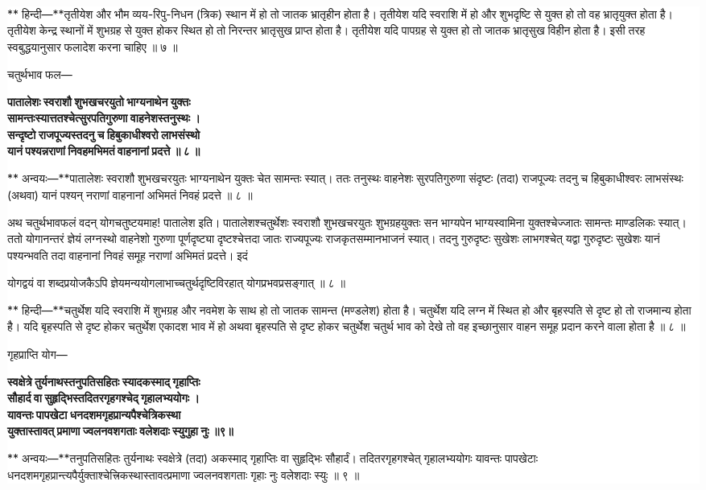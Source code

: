 ** हिन्दी—**तृतीयेश और भौम व्यय-रिपु-निधन (त्रिक) स्थान में हो तो जातक भ्रातृहीन होता है। तृतीयेश यदि स्वराशि में हो और शुभदृष्टि से युक्त हो तो वह भ्रातृयुक्त होता है। तृतीयेश केन्द्र स्थानों में शुभग्रह से युक्त होकर स्थित हो तो निरन्तर भ्रातृसुख प्राप्त होता है। तृतीयेश यदि पापग्रह से युक्त हो तो जातक भ्रातृसुख विहीन होता है। इसी तरह स्वबुद्धयानुसार फलादेश करना चाहिए ॥ ७ ॥

चतुर्थभाव फल—

**पातालेशः स्वराशौ शुभखचरयुतो भाग्यनाथेन युक्तः  
सामन्तःस्यात्ततश्चेत्सुरपतिगुरुणा वाहनेशस्तनुस्थः ।  
सन्दृष्टो राजपूज्यस्तदनु च हिबुकाधीश्वरो लाभसंस्थो  
यानं पश्यन्नराणां निवहमभिमतं वाहनानां प्रदत्ते ॥ ८ ॥**

** अन्वयः—**पातालेशः स्वराशौ शुभखचरयुतः भाग्यनाथेन युक्तः चेत सामन्तः स्यात्। ततः तनुस्थः वाहनेशः सुरपतिगुरुणा संदृष्टः (तदा) राजपूज्यः तदनु च हिबुकाधीश्वरः लाभसंस्थः (अथवा) यानं पश्यन् नराणां वाहनानां अभिमतं निवहं प्रदत्ते ॥ ८ ॥

 अथ चतुर्थभावफलं वदन् योगचतुष्टयमाह! पातालेश इति। पातालेशश्चतुर्थेशः स्वराशौ शुभखचरयुतः शुभग्रहयुक्तः सन भाग्यपेन भाग्यस्वामिना युक्तश्चेज्जातः सामन्तः माण्डलिकः स्यात्। ततो योगानन्तरं ज्ञेयं लग्नस्थो वाहनेशो गुरुणा पूर्णदृष्ट्या दृष्टश्चेत्तदा जातः राज्यपूज्यः राजकृतसम्मानभाजनं स्यात्। तदनु गुरुदृष्टः सुखेशः लाभगश्चेत् यद्वा गुरुदृष्टः सुखेशः यानं पश्यन्भवति तदा वाहनानां निवहं समूह नराणां अभिमतं प्रदत्ते। इदं  

योगद्वयं वा शब्दप्रयोजकैऽपि ज्ञेयमन्ययोगलाभाच्चतुर्थदृष्टिविरहात् योगप्रभवप्रसङ्गात् ॥ ८ ॥

** हिन्दी—**चतुर्थेश यदि स्वराशि में शुभग्रह और नवमेश के साथ हो तो जातक सामन्त (मण्डलेश) होता है। चतुर्थेश यदि लग्न में स्थित हो और बृहस्पति से दृष्ट हो तो राजमान्य होता है। यदि बृहस्पति से दृष्ट होकर चतुर्थेश एकादश भाव में हो अथवा बृहस्पति से दृष्ट होकर चतुर्थेश चतुर्थ भाव को देखे तो वह इच्छानुसार वाहन समूह प्रदान करने वाला होता है ॥ ८ ॥

गृहप्राप्ति योग—

**स्वक्षेत्रे तुर्यनाथस्तनुपतिसहितः स्यादकस्माद् गृहाप्तिः  
सौहार्द वा सुहृद्भिस्तदितरगृहगश्चेद् गृहालभ्ययोगः ।  
यावन्तः पापखेटा धनदशमगृहप्रान्यपैश्चेत्रिकस्था  
युक्तास्तावत् प्रमाणा ज्वलनवशगताः वलेशदाः स्युगुहा नुः ॥९॥**

** अन्वयः—**तनुपतिसहितः तुर्यनाथः स्वक्षेत्रे (तदा) अकस्माद् गृहाप्तिः वा सुहृद्भिः सौहार्दं। तदितरगृहगश्चेत् गृहालभ्ययोगः यावन्तः पापखेटाः धनदशमगृहप्रान्त्यपैर्युक्ताश्चेत्त्रिकस्थास्तावत्प्रमाणा ज्वलनवशगताः गृहाः नुः वलेशदाः स्युः ॥ ९ ॥

